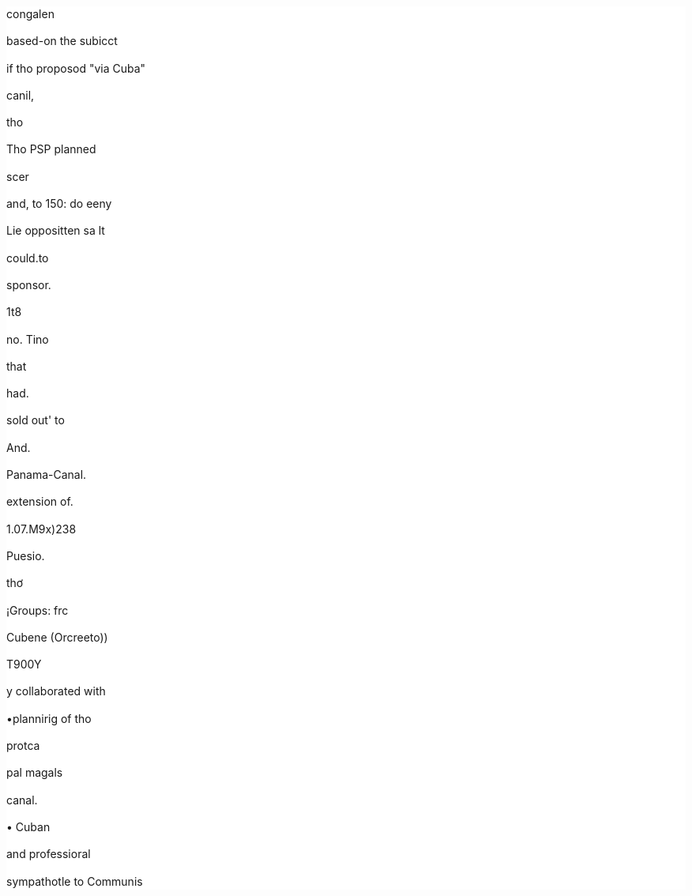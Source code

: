 congalen

based-on the subicct

if tho proposod "via Cuba"

canil,

tho

Tho PSP planned

scer

and, to 150: do eeny

Lie oppositten sa lt

could.to

sponsor.

1t8

no. Tino

that

had.

sold out' to

And.

Panama-Canal.

extension of.

1.07.M9x)238

Puesio.

thơ

¡Groups: frc

Cubene (Orcreeto))

T900Y

y collaborated with

•plannirig of tho

protca

pal magals

canal.

• Cuban

and professioral

sympathotle to Communis
